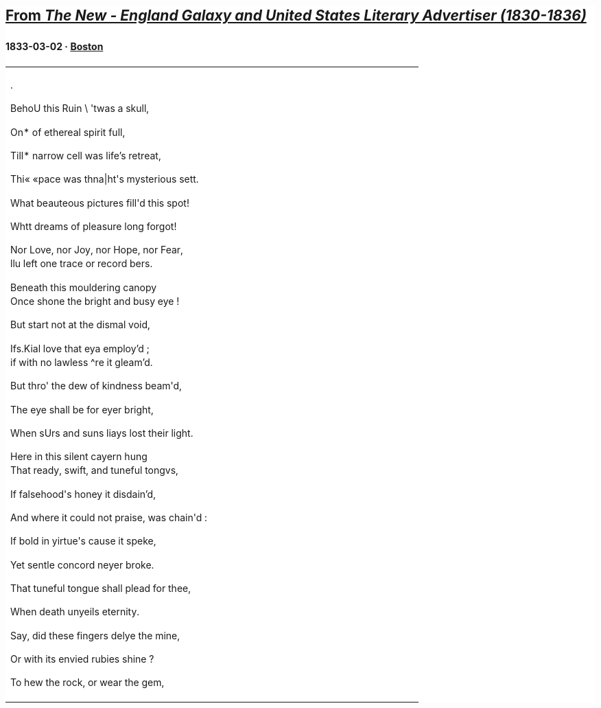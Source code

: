 
## [From _The New - England Galaxy and United States Literary Advertiser (1830-1836)_](https://archive.org/details/sim_boston-pearl-and-galaxy_1833-03-02_16_9/page/n0/mode/1up?view=theater)

#### 1833-03-02 &middot; [Boston](http://dbpedia.org/resource/Boston)

<table style="width: 100%;"><tr><td style="width: 50%">

.  
  
BehoU this Ruin \ &#x27;twas a skull,  
  
On* of ethereal spirit full,  
  
Till* narrow cell was life’s retreat,  
  
Thi« «pace was thna|ht&#x27;s mysterious sett.  
  
What beauteous pictures fill&#x27;d this spot!  
  
Whtt dreams of pleasure long forgot!  
  
Nor Love, nor Joy, nor Hope, nor Fear,  
llu left one trace or record bers.  
  
Beneath this mouldering canopy  
Once shone the bright and busy eye !  
  
But start not at the dismal void,  
  
Ifs.Kial love that eya employ’d ;  
if with no lawless ^re it gleam’d.  
  
But thro&#x27; the dew of kindness beam&#x27;d,  
  
The eye shall be for eyer bright,  
  
When sUrs and suns liays lost their light.  
  
Here in this silent cayern hung  
That ready, swift, and tuneful tongvs,  
  
If falsehood&#x27;s honey it disdain’d,  
  
And where it could not praise, was chain&#x27;d :  
  
If bold in yirtue&#x27;s cause it speke,  
  
Yet sentle concord neyer broke.  
  
That tuneful tongue shall plead for thee,  
  
When death unyeils eternity.  
  
Say, did these fingers delye the mine,  
  
Or with its envied rubies shine ?  
  
To hew the rock, or wear the gem,  
  